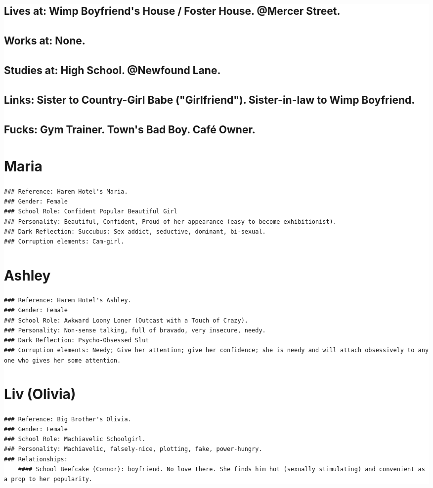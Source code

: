   ## Lives at: Wimp Boyfriend's House / Foster House. @Mercer Street.
  ## Works at: None.
  ## Studies at: High School. @Newfound Lane.
  ## Links: Sister to Country-Girl Babe ("Girlfriend"). Sister-in-law to Wimp Boyfriend.
  ## Fucks: Gym Trainer. Town's Bad Boy. Café Owner.


# Maria
    ### Reference: Harem Hotel's Maria.
    ### Gender: Female
    ### School Role: Confident Popular Beautiful Girl
    ### Personality: Beautiful, Confident, Proud of her appearance (easy to become exhibitionist).
    ### Dark Reflection: Succubus: Sex addict, seductive, dominant, bi-sexual.
    ### Corruption elements: Cam-girl.
# Ashley
    ### Reference: Harem Hotel's Ashley.
    ### Gender: Female
    ### School Role: Awkward Loony Loner (Outcast with a Touch of Crazy).
    ### Personality: Non-sense talking, full of bravado, very insecure, needy.
    ### Dark Reflection: Psycho-Obsessed Slut
    ### Corruption elements: Needy; Give her attention; give her confidence; she is needy and will attach obsessively to anyone who gives her some attention.
# Liv (Olivia)
    ### Reference: Big Brother's Olivia.
    ### Gender: Female
    ### School Role: Machiavelic Schoolgirl.
    ### Personality: Machiavelic, falsely-nice, plotting, fake, power-hungry.
    ### Relationships:
        #### School Beefcake (Connor): boyfriend. No love there. She finds him hot (sexually stimulating) and convenient as a prop to her popularity.